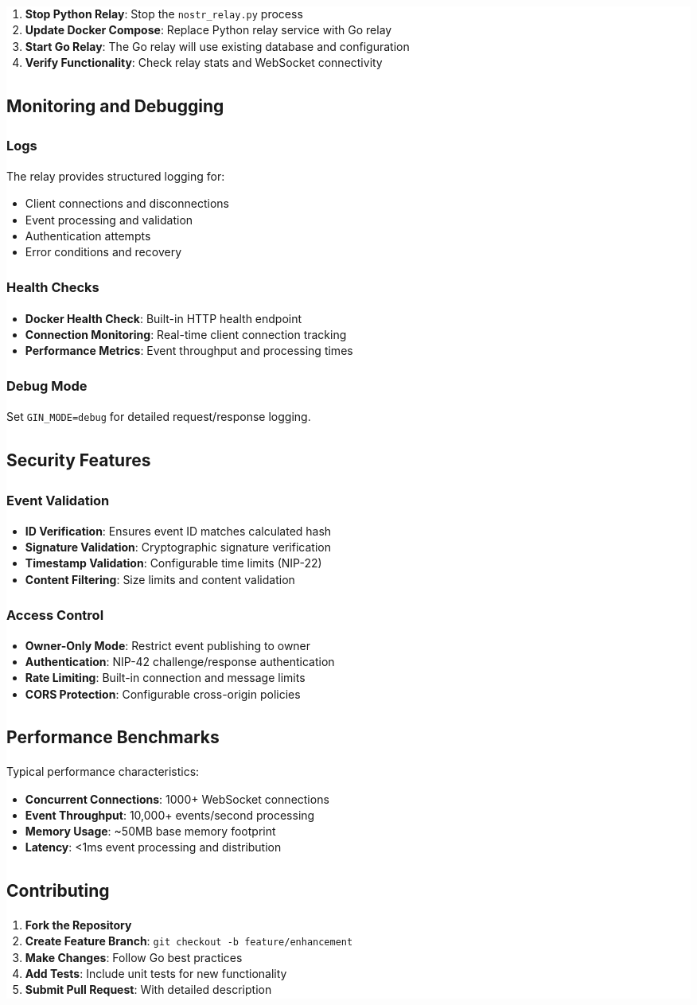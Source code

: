 1. **Stop Python Relay**: Stop the `nostr_relay.py` process
2. **Update Docker Compose**: Replace Python relay service with Go relay
3. **Start Go Relay**: The Go relay will use existing database and configuration
4. **Verify Functionality**: Check relay stats and WebSocket connectivity

## Monitoring and Debugging

### Logs
The relay provides structured logging for:
- Client connections and disconnections
- Event processing and validation
- Authentication attempts
- Error conditions and recovery

### Health Checks
- **Docker Health Check**: Built-in HTTP health endpoint
- **Connection Monitoring**: Real-time client connection tracking
- **Performance Metrics**: Event throughput and processing times

### Debug Mode
Set `GIN_MODE=debug` for detailed request/response logging.

## Security Features

### Event Validation
- **ID Verification**: Ensures event ID matches calculated hash
- **Signature Validation**: Cryptographic signature verification
- **Timestamp Validation**: Configurable time limits (NIP-22)
- **Content Filtering**: Size limits and content validation

### Access Control
- **Owner-Only Mode**: Restrict event publishing to owner
- **Authentication**: NIP-42 challenge/response authentication
- **Rate Limiting**: Built-in connection and message limits
- **CORS Protection**: Configurable cross-origin policies

## Performance Benchmarks

Typical performance characteristics:
- **Concurrent Connections**: 1000+ WebSocket connections
- **Event Throughput**: 10,000+ events/second processing
- **Memory Usage**: ~50MB base memory footprint
- **Latency**: <1ms event processing and distribution

## Contributing

1. **Fork the Repository**
2. **Create Feature Branch**: `git checkout -b feature/enhancement`
3. **Make Changes**: Follow Go best practices
4. **Add Tests**: Include unit tests for new functionality
5. **Submit Pull Request**: With detailed description
